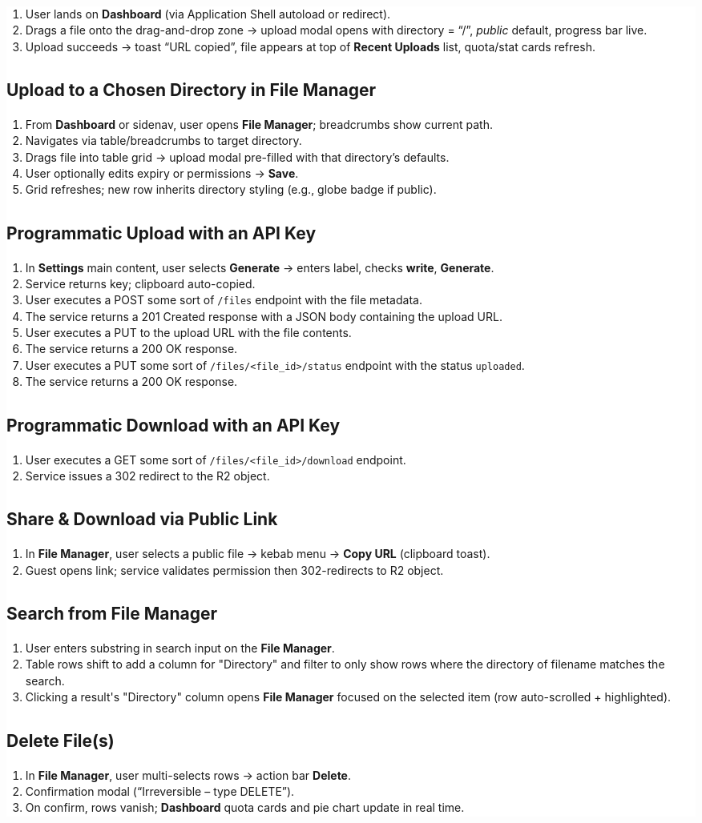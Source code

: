 1. User lands on **Dashboard** (via Application Shell autoload or redirect).
2. Drags a file onto the drag-and-drop zone → upload modal opens with directory = “/”, *public* default, progress bar live.
3. Upload succeeds → toast “URL copied”, file appears at top of **Recent Uploads** list, quota/stat cards refresh.

## Upload to a Chosen Directory in **File Manager**

1. From **Dashboard** or sidenav, user opens **File Manager**; breadcrumbs show current path.
2. Navigates via table/breadcrumbs to target directory.
3. Drags file into table grid → upload modal pre-filled with that directory’s defaults.
4. User optionally edits expiry or permissions → **Save**.
5. Grid refreshes; new row inherits directory styling (e.g., globe badge if public).

## Programmatic Upload with an API Key

1. In **Settings** main content, user selects **Generate** → enters label, checks **write**, **Generate**.
2. Service returns key; clipboard auto-copied.
3. User executes a POST some sort of `/files` endpoint with the file metadata.
4. The service returns a 201 Created response with a JSON body containing the upload URL.
5. User executes a PUT to the upload URL with the file contents.
6. The service returns a 200 OK response.
7. User executes a PUT some sort of `/files/<file_id>/status` endpoint with the status `uploaded`.
8. The service returns a 200 OK response.


## Programmatic Download with an API Key

1. User executes a GET some sort of `/files/<file_id>/download` endpoint.
2. Service issues a 302 redirect to the R2 object.

## Share & Download via Public Link

1. In **File Manager**, user selects a public file → kebab menu → **Copy URL** (clipboard toast).
2. Guest opens link; service validates permission then 302-redirects to R2 object.

## Search from File Manager

1. User enters substring in search input on the **File Manager**.
2. Table rows shift to add a column for "Directory" and filter to only show rows where the directory of filename matches the search.
3. Clicking a result's "Directory" column opens **File Manager** focused on the selected item (row auto-scrolled + highlighted).

## Delete File(s)

1. In **File Manager**, user multi-selects rows → action bar **Delete**.
2. Confirmation modal (“Irreversible – type DELETE”).
3. On confirm, rows vanish; **Dashboard** quota cards and pie chart update in real time.
